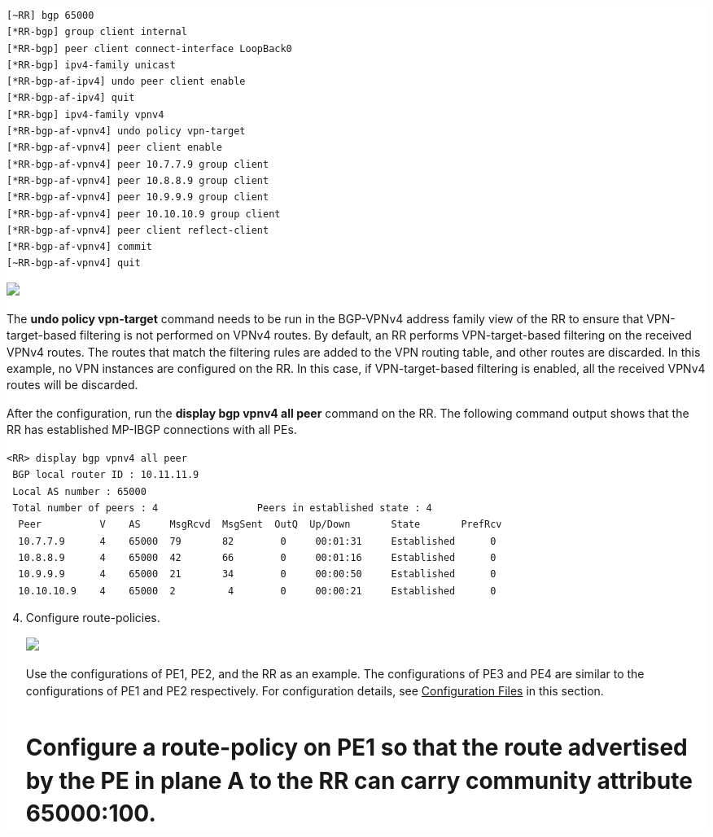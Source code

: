    ```
   [~RR] bgp 65000
   [*RR-bgp] group client internal
   [*RR-bgp] peer client connect-interface LoopBack0
   [*RR-bgp] ipv4-family unicast
   [*RR-bgp-af-ipv4] undo peer client enable
   [*RR-bgp-af-ipv4] quit
   [*RR-bgp] ipv4-family vpnv4
   [*RR-bgp-af-vpnv4] undo policy vpn-target
   [*RR-bgp-af-vpnv4] peer client enable
   [*RR-bgp-af-vpnv4] peer 10.7.7.9 group client
   [*RR-bgp-af-vpnv4] peer 10.8.8.9 group client
   [*RR-bgp-af-vpnv4] peer 10.9.9.9 group client
   [*RR-bgp-af-vpnv4] peer 10.10.10.9 group client
   [*RR-bgp-af-vpnv4] peer client reflect-client
   [*RR-bgp-af-vpnv4] commit
   [~RR-bgp-af-vpnv4] quit
   ```
   ![](../../../../public_sys-resources/note_3.0-en-us.png) 
   
   The **undo policy vpn-target** command needs to be run in the BGP-VPNv4 address family view of the RR to ensure that VPN-target-based filtering is not performed on VPNv4 routes. By default, an RR performs VPN-target-based filtering on the received VPNv4 routes. The routes that match the filtering rules are added to the VPN routing table, and other routes are discarded. In this example, no VPN instances are configured on the RR. In this case, if VPN-target-based filtering is enabled, all the received VPNv4 routes will be discarded.
   
   After the configuration, run the **display bgp vpnv4 all peer** command on the RR. The following command output shows that the RR has established MP-IBGP connections with all PEs.
   
   ```
   <RR> display bgp vpnv4 all peer
    BGP local router ID : 10.11.11.9
    Local AS number : 65000
    Total number of peers : 4                 Peers in established state : 4
     Peer          V    AS     MsgRcvd  MsgSent  OutQ  Up/Down       State       PrefRcv
     10.7.7.9      4    65000  79       82        0     00:01:31     Established      0
     10.8.8.9      4    65000  42       66        0     00:01:16     Established      0
     10.9.9.9      4    65000  21       34        0     00:00:50     Established      0
     10.10.10.9    4    65000  2         4        0     00:00:21     Established      0
   
   ```
4. Configure route-policies.
   
   ![](../../../../public_sys-resources/note_3.0-en-us.png) 
   
   Use the configurations of PE1, PE2, and the RR as an example. The configurations of PE3 and PE4 are similar to the configurations of PE1 and PE2 respectively. For configuration details, see [Configuration Files](#EN-US_TASK_0172366595__section_dc_vrp_cfg_00652605) in this section.
   
   # Configure a route-policy on PE1 so that the route advertised by the PE in plane A to the RR can carry community attribute 65000:100.
   